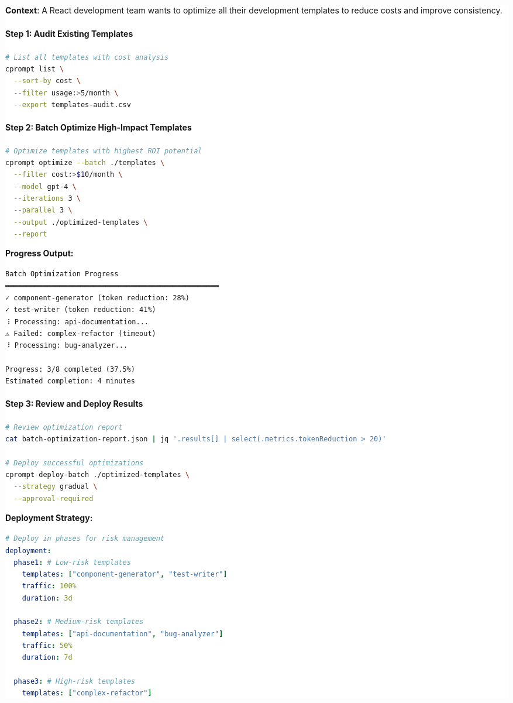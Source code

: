 **Context**: A React development team wants to optimize all their development templates to reduce costs and improve consistency.

#### Step 1: Audit Existing Templates

```bash
# List all templates with cost analysis
cprompt list \
  --sort-by cost \
  --filter usage:>5/month \
  --export templates-audit.csv
```

#### Step 2: Batch Optimize High-Impact Templates

```bash
# Optimize templates with highest ROI potential
cprompt optimize --batch ./templates \
  --filter cost:>$10/month \
  --model gpt-4 \
  --iterations 3 \
  --parallel 3 \
  --output ./optimized-templates \
  --report
```

**Progress Output:**
```
Batch Optimization Progress
═══════════════════════════════════════════════════
✓ component-generator (token reduction: 28%)
✓ test-writer (token reduction: 41%) 
⠸ Processing: api-documentation...
⚠ Failed: complex-refactor (timeout)
⠸ Processing: bug-analyzer...

Progress: 3/8 completed (37.5%)
Estimated completion: 4 minutes
```

#### Step 3: Review and Deploy Results

```bash
# Review optimization report
cat batch-optimization-report.json | jq '.results[] | select(.metrics.tokenReduction > 20)'

# Deploy successful optimizations
cprompt deploy-batch ./optimized-templates \
  --strategy gradual \
  --approval-required
```

**Deployment Strategy:**
```yaml
# Deploy in phases for risk management
deployment:
  phase1: # Low-risk templates
    templates: ["component-generator", "test-writer"]
    traffic: 100%
    duration: 3d
    
  phase2: # Medium-risk templates  
    templates: ["api-documentation", "bug-analyzer"]
    traffic: 50%
    duration: 7d
    
  phase3: # High-risk templates
    templates: ["complex-refactor"]
```